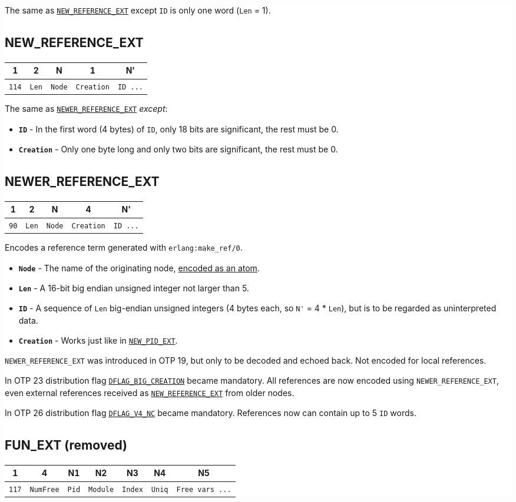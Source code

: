 The same as [`NEW_REFERENCE_EXT`](erl_ext_dist.md#new_reference_ext) except `ID`
is only one word (`Len` = 1).

## NEW_REFERENCE_EXT

| 1     | 2     | N      | 1          | N'       |
| ----- | ----- | ------ | ---------- | -------- |
| `114` | `Len` | `Node` | `Creation` | `ID ...` |

The same as [`NEWER_REFERENCE_EXT`](erl_ext_dist.md#newer_reference_ext)
_except_:

- **`ID`** - In the first word (4 bytes) of `ID`, only 18 bits are significant,
  the rest must be 0.

- **`Creation`** - Only one byte long and only two bits are significant, the
  rest must be 0.

## NEWER_REFERENCE_EXT

| 1    | 2     | N      | 4          | N'       |
| ---- | ----- | ------ | ---------- | -------- |
| `90` | `Len` | `Node` | `Creation` | `ID ...` |

Encodes a reference term generated with `erlang:make_ref/0`.

- **`Node`** - The name of the originating node,
  [encoded as an atom](erl_ext_dist.md#utf8_atoms).

- **`Len`** - A 16-bit big endian unsigned integer not larger than 5.

- **`ID`** - A sequence of `Len` big-endian unsigned integers (4 bytes each, so
  `N'` = 4 \* `Len`), but is to be regarded as uninterpreted data.

- **`Creation`** - Works just like in
  [`NEW_PID_EXT`](erl_ext_dist.md#new_pid_ext).

`NEWER_REFERENCE_EXT` was introduced in OTP 19, but only to be decoded and
echoed back. Not encoded for local references.

In OTP 23 distribution flag
[`DFLAG_BIG_CREATION`](erl_dist_protocol.md#DFLAG_BIG_CREATION) became
mandatory. All references are now encoded using `NEWER_REFERENCE_EXT`, even
external references received as
[`NEW_REFERENCE_EXT`](erl_ext_dist.md#new_reference_ext) from older nodes.

In OTP 26 distribution flag [`DFLAG_V4_NC`](erl_dist_protocol.md#DFLAG_V4_NC)
became mandatory. References now can contain up to 5 `ID` words.

## FUN_EXT (removed)

| 1     | 4         | N1    | N2       | N3      | N4     | N5              |
| ----- | --------- | ----- | -------- | ------- | ------ | --------------- |
| `117` | `NumFree` | `Pid` | `Module` | `Index` | `Uniq` | `Free vars ...` |
